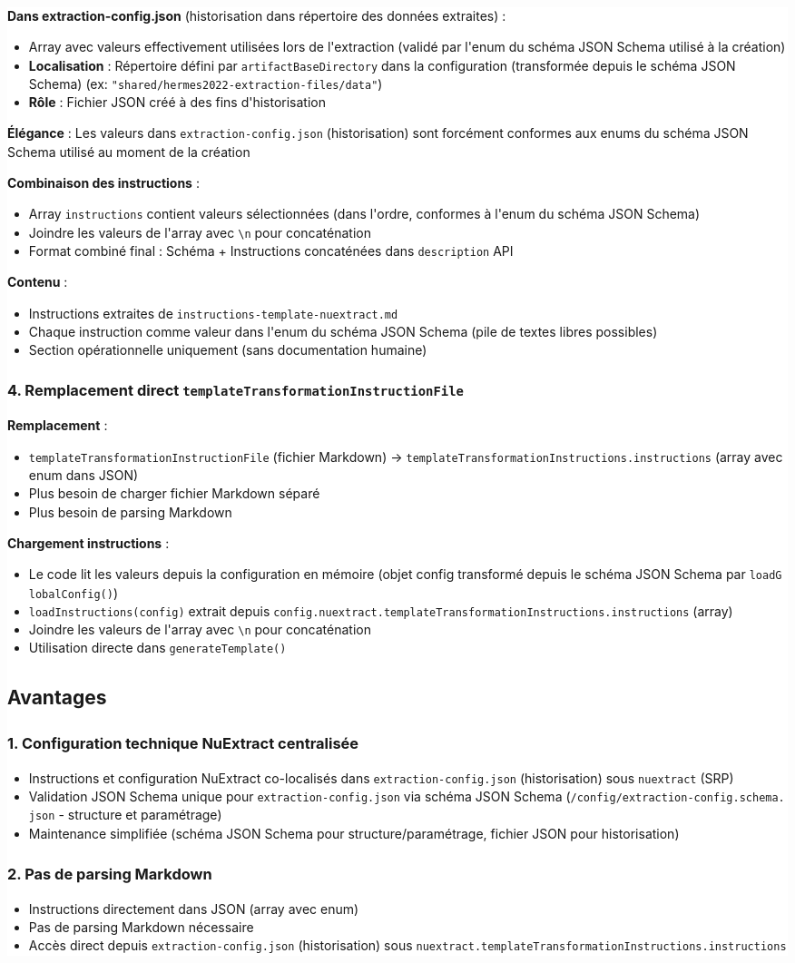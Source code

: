 **Dans extraction-config.json** (historisation dans répertoire des données extraites) :
- Array avec valeurs effectivement utilisées lors de l'extraction (validé par l'enum du schéma JSON Schema utilisé à la création)
- **Localisation** : Répertoire défini par `artifactBaseDirectory` dans la configuration (transformée depuis le schéma JSON Schema) (ex: `"shared/hermes2022-extraction-files/data"`)
- **Rôle** : Fichier JSON créé à des fins d'historisation

**Élégance** : Les valeurs dans `extraction-config.json` (historisation) sont forcément conformes aux enums du schéma JSON Schema utilisé au moment de la création

**Combinaison des instructions** :
- Array `instructions` contient valeurs sélectionnées (dans l'ordre, conformes à l'enum du schéma JSON Schema)
- Joindre les valeurs de l'array avec `\n` pour concaténation
- Format combiné final : Schéma + Instructions concaténées dans `description` API

**Contenu** :
- Instructions extraites de `instructions-template-nuextract.md`
- Chaque instruction comme valeur dans l'enum du schéma JSON Schema (pile de textes libres possibles)
- Section opérationnelle uniquement (sans documentation humaine)

### 4. Remplacement direct `templateTransformationInstructionFile`

**Remplacement** :
- `templateTransformationInstructionFile` (fichier Markdown) → `templateTransformationInstructions.instructions` (array avec enum dans JSON)
- Plus besoin de charger fichier Markdown séparé
- Plus besoin de parsing Markdown

**Chargement instructions** :
- Le code lit les valeurs depuis la configuration en mémoire (objet config transformé depuis le schéma JSON Schema par `loadGlobalConfig()`)
- `loadInstructions(config)` extrait depuis `config.nuextract.templateTransformationInstructions.instructions` (array)
- Joindre les valeurs de l'array avec `\n` pour concaténation
- Utilisation directe dans `generateTemplate()`

## Avantages

### 1. Configuration technique NuExtract centralisée

- Instructions et configuration NuExtract co-localisés dans `extraction-config.json` (historisation) sous `nuextract` (SRP)
- Validation JSON Schema unique pour `extraction-config.json` via schéma JSON Schema (`/config/extraction-config.schema.json` - structure et paramétrage)
- Maintenance simplifiée (schéma JSON Schema pour structure/paramétrage, fichier JSON pour historisation)

### 2. Pas de parsing Markdown

- Instructions directement dans JSON (array avec enum)
- Pas de parsing Markdown nécessaire
- Accès direct depuis `extraction-config.json` (historisation) sous `nuextract.templateTransformationInstructions.instructions`
